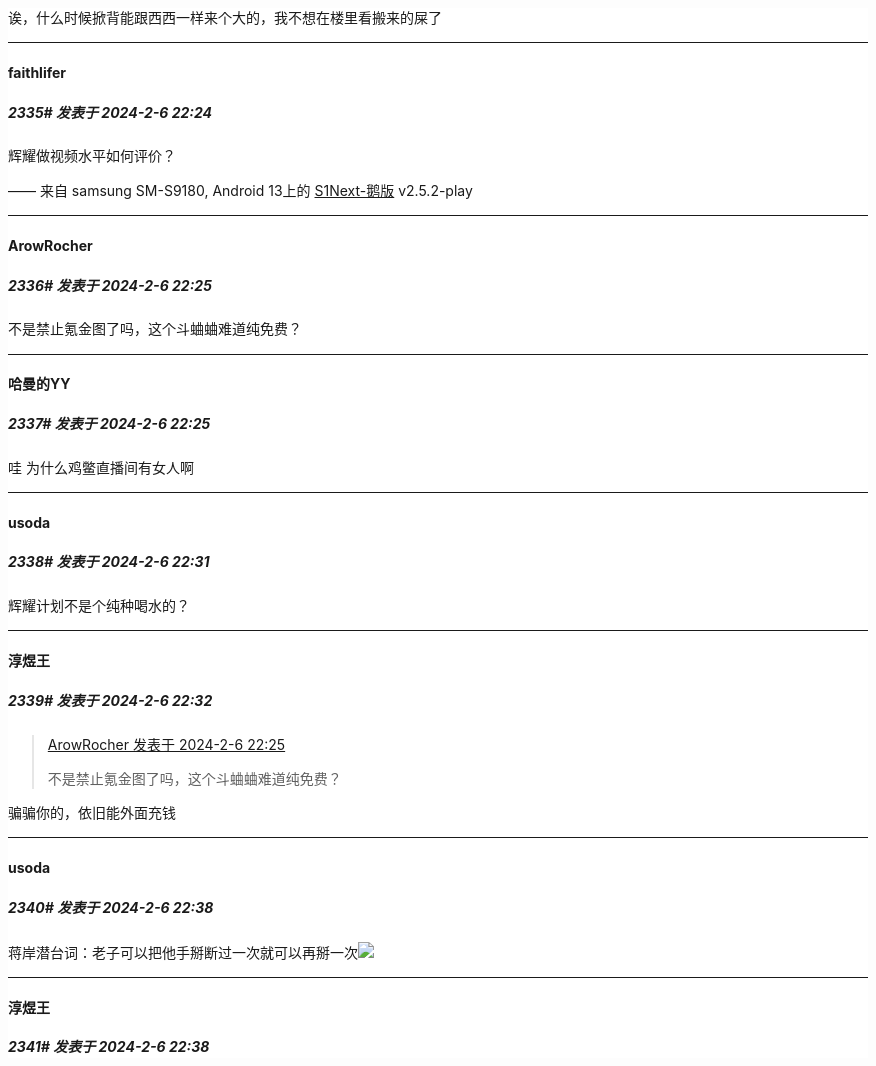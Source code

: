 诶，什么时候掀背能跟西西一样来个大的，我不想在楼里看搬来的屎了

*****

####  faithlifer  
##### 2335#       发表于 2024-2-6 22:24

辉耀做视频水平如何评价？

—— 来自 samsung SM-S9180, Android 13上的 [S1Next-鹅版](https://github.com/ykrank/S1-Next/releases) v2.5.2-play

*****

####  ArowRocher  
##### 2336#       发表于 2024-2-6 22:25

不是禁止氪金图了吗，这个斗蛐蛐难道纯免费？

*****

####  哈曼的YY  
##### 2337#       发表于 2024-2-6 22:25

哇 为什么鸡鳖直播间有女人啊

*****

####  usoda  
##### 2338#       发表于 2024-2-6 22:31

辉耀计划不是个纯种喝水的？

*****

####  淳煜王  
##### 2339#       发表于 2024-2-6 22:32

<blockquote><a href="httphttps://bbs.saraba1st.com/2b/forum.php?mod=redirect&amp;goto=findpost&amp;pid=63901825&amp;ptid=2170592" target="_blank">ArowRocher 发表于 2024-2-6 22:25</a>

不是禁止氪金图了吗，这个斗蛐蛐难道纯免费？</blockquote>
骗骗你的，依旧能外面充钱


*****

####  usoda  
##### 2340#       发表于 2024-2-6 22:38

蒋岸潜台词：老子可以把他手掰断过一次就可以再掰一次<img src="https://static.saraba1st.com/image/smiley/face2017/048.png" referrerpolicy="no-referrer">

*****

####  淳煜王  
##### 2341#       发表于 2024-2-6 22:38
